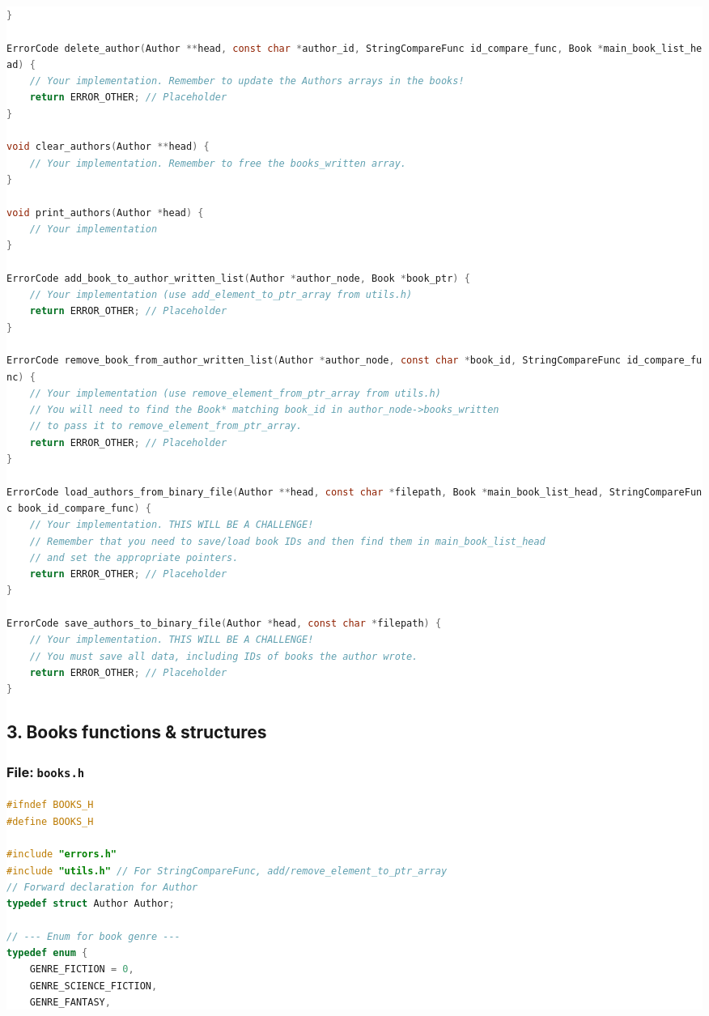 ```c
}

ErrorCode delete_author(Author **head, const char *author_id, StringCompareFunc id_compare_func, Book *main_book_list_head) {
    // Your implementation. Remember to update the Authors arrays in the books!
    return ERROR_OTHER; // Placeholder
}

void clear_authors(Author **head) {
    // Your implementation. Remember to free the books_written array.
}

void print_authors(Author *head) {
    // Your implementation
}

ErrorCode add_book_to_author_written_list(Author *author_node, Book *book_ptr) {
    // Your implementation (use add_element_to_ptr_array from utils.h)
    return ERROR_OTHER; // Placeholder
}

ErrorCode remove_book_from_author_written_list(Author *author_node, const char *book_id, StringCompareFunc id_compare_func) {
    // Your implementation (use remove_element_from_ptr_array from utils.h)
    // You will need to find the Book* matching book_id in author_node->books_written
    // to pass it to remove_element_from_ptr_array.
    return ERROR_OTHER; // Placeholder
}

ErrorCode load_authors_from_binary_file(Author **head, const char *filepath, Book *main_book_list_head, StringCompareFunc book_id_compare_func) {
    // Your implementation. THIS WILL BE A CHALLENGE!
    // Remember that you need to save/load book IDs and then find them in main_book_list_head
    // and set the appropriate pointers.
    return ERROR_OTHER; // Placeholder
}

ErrorCode save_authors_to_binary_file(Author *head, const char *filepath) {
    // Your implementation. THIS WILL BE A CHALLENGE!
    // You must save all data, including IDs of books the author wrote.
    return ERROR_OTHER; // Placeholder
}

```

## 3. Books functions & structures

### File: `books.h`
```c
#ifndef BOOKS_H
#define BOOKS_H

#include "errors.h"
#include "utils.h" // For StringCompareFunc, add/remove_element_to_ptr_array
// Forward declaration for Author
typedef struct Author Author;

// --- Enum for book genre ---
typedef enum {
    GENRE_FICTION = 0,
    GENRE_SCIENCE_FICTION,
    GENRE_FANTASY,
```